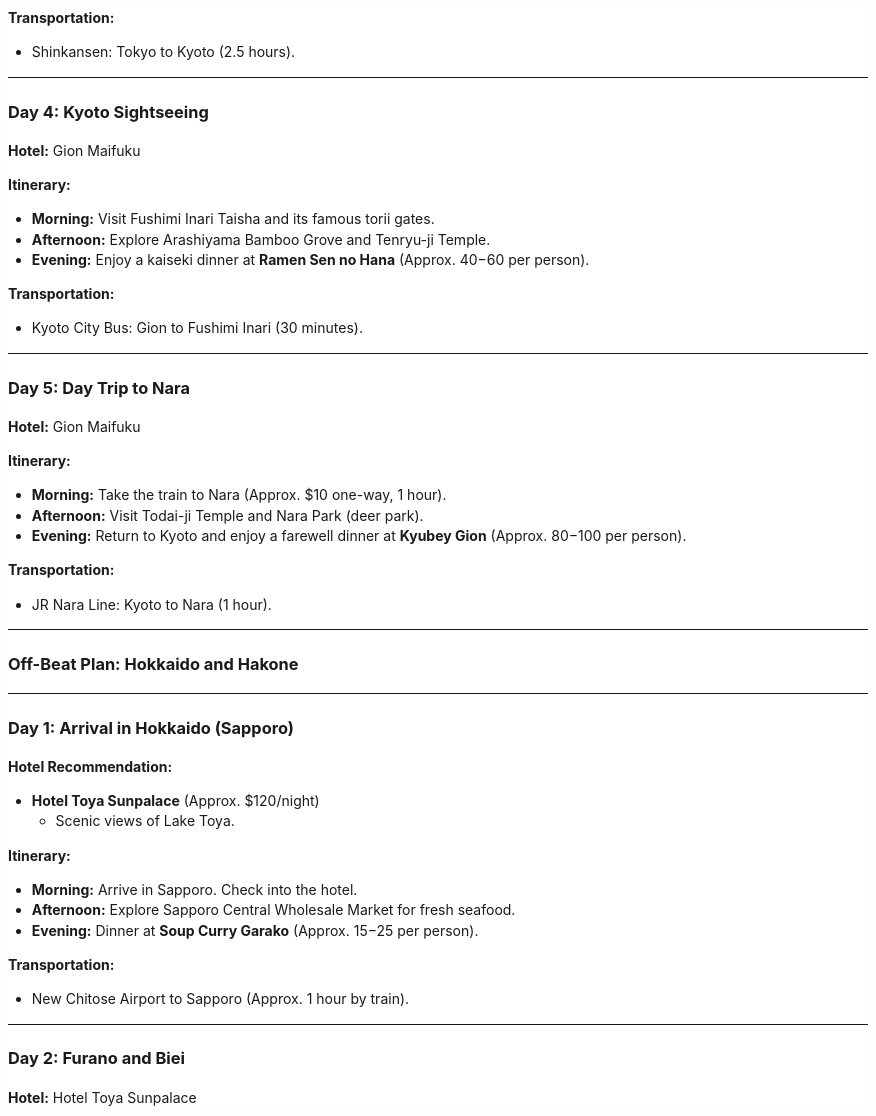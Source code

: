 **Transportation:**
- Shinkansen: Tokyo to Kyoto (2.5 hours).

---

### **Day 4: Kyoto Sightseeing**
**Hotel:** Gion Maifuku

**Itinerary:**
- **Morning:** Visit Fushimi Inari Taisha and its famous torii gates.
- **Afternoon:** Explore Arashiyama Bamboo Grove and Tenryu-ji Temple.
- **Evening:** Enjoy a kaiseki dinner at **Ramen Sen no Hana** (Approx. $40-$60 per person).

**Transportation:**
- Kyoto City Bus: Gion to Fushimi Inari (30 minutes).

---

### **Day 5: Day Trip to Nara**
**Hotel:** Gion Maifuku

**Itinerary:**
- **Morning:** Take the train to Nara (Approx. $10 one-way, 1 hour).
- **Afternoon:** Visit Todai-ji Temple and Nara Park (deer park).
- **Evening:** Return to Kyoto and enjoy a farewell dinner at **Kyubey Gion** (Approx. $80-$100 per person).

**Transportation:**
- JR Nara Line: Kyoto to Nara (1 hour).

---

### **Off-Beat Plan: Hokkaido and Hakone**

---

### **Day 1: Arrival in Hokkaido (Sapporo)**
**Hotel Recommendation:**
- **Hotel Toya Sunpalace** (Approx. $120/night)
  - Scenic views of Lake Toya.

**Itinerary:**
- **Morning:** Arrive in Sapporo. Check into the hotel.
- **Afternoon:** Explore Sapporo Central Wholesale Market for fresh seafood.
- **Evening:** Dinner at **Soup Curry Garako** (Approx. $15-$25 per person).

**Transportation:**
- New Chitose Airport to Sapporo (Approx. 1 hour by train).

---

### **Day 2: Furano and Biei**
**Hotel:** Hotel Toya Sunpalace
